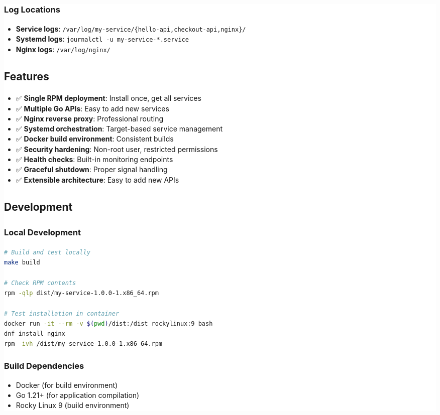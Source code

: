 ### Log Locations

- **Service logs**: `/var/log/my-service/{hello-api,checkout-api,nginx}/`
- **Systemd logs**: `journalctl -u my-service-*.service`
- **Nginx logs**: `/var/log/nginx/`

## Features

- ✅ **Single RPM deployment**: Install once, get all services
- ✅ **Multiple Go APIs**: Easy to add new services
- ✅ **Nginx reverse proxy**: Professional routing
- ✅ **Systemd orchestration**: Target-based service management
- ✅ **Docker build environment**: Consistent builds
- ✅ **Security hardening**: Non-root user, restricted permissions
- ✅ **Health checks**: Built-in monitoring endpoints
- ✅ **Graceful shutdown**: Proper signal handling
- ✅ **Extensible architecture**: Easy to add new APIs

## Development

### Local Development

```bash
# Build and test locally
make build

# Check RPM contents
rpm -qlp dist/my-service-1.0.0-1.x86_64.rpm

# Test installation in container
docker run -it --rm -v $(pwd)/dist:/dist rockylinux:9 bash
dnf install nginx
rpm -ivh /dist/my-service-1.0.0-1.x86_64.rpm
```

### Build Dependencies

- Docker (for build environment)
- Go 1.21+ (for application compilation)
- Rocky Linux 9 (build environment)

